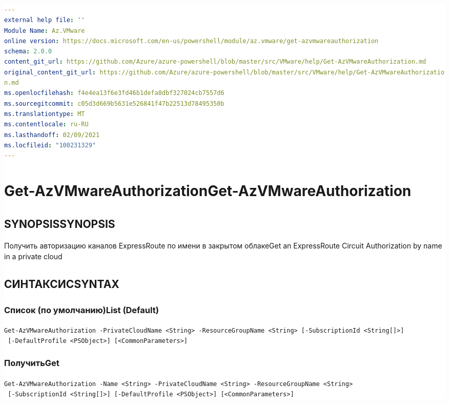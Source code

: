 ```yaml
---
external help file: ''
Module Name: Az.VMware
online version: https://docs.microsoft.com/en-us/powershell/module/az.vmware/get-azvmwareauthorization
schema: 2.0.0
content_git_url: https://github.com/Azure/azure-powershell/blob/master/src/VMware/help/Get-AzVMwareAuthorization.md
original_content_git_url: https://github.com/Azure/azure-powershell/blob/master/src/VMware/help/Get-AzVMwareAuthorization.md
ms.openlocfilehash: f4e4ea13f6e3fd46b1defa8dbf327024cb7557d6
ms.sourcegitcommit: c05d3d669b5631e526841f47b22513d78495350b
ms.translationtype: MT
ms.contentlocale: ru-RU
ms.lasthandoff: 02/09/2021
ms.locfileid: "100231329"
---
```

# <span data-ttu-id="14f0d-101">Get-AzVMwareAuthorization</span><span class="sxs-lookup"><span data-stu-id="14f0d-101">Get-AzVMwareAuthorization</span></span>

## <span data-ttu-id="14f0d-102">SYNOPSIS</span><span class="sxs-lookup"><span data-stu-id="14f0d-102">SYNOPSIS</span></span>
<span data-ttu-id="14f0d-103">Получить авторизацию каналов ExpressRoute по имени в закрытом облаке</span><span class="sxs-lookup"><span data-stu-id="14f0d-103">Get an ExpressRoute Circuit Authorization by name in a private cloud</span></span>

## <span data-ttu-id="14f0d-104">СИНТАКСИС</span><span class="sxs-lookup"><span data-stu-id="14f0d-104">SYNTAX</span></span>

### <span data-ttu-id="14f0d-105">Список (по умолчанию)</span><span class="sxs-lookup"><span data-stu-id="14f0d-105">List (Default)</span></span>
```
Get-AzVMwareAuthorization -PrivateCloudName <String> -ResourceGroupName <String> [-SubscriptionId <String[]>]
 [-DefaultProfile <PSObject>] [<CommonParameters>]
```

### <span data-ttu-id="14f0d-106">Получить</span><span class="sxs-lookup"><span data-stu-id="14f0d-106">Get</span></span>
```
Get-AzVMwareAuthorization -Name <String> -PrivateCloudName <String> -ResourceGroupName <String>
 [-SubscriptionId <String[]>] [-DefaultProfile <PSObject>] [<CommonParameters>]
```
